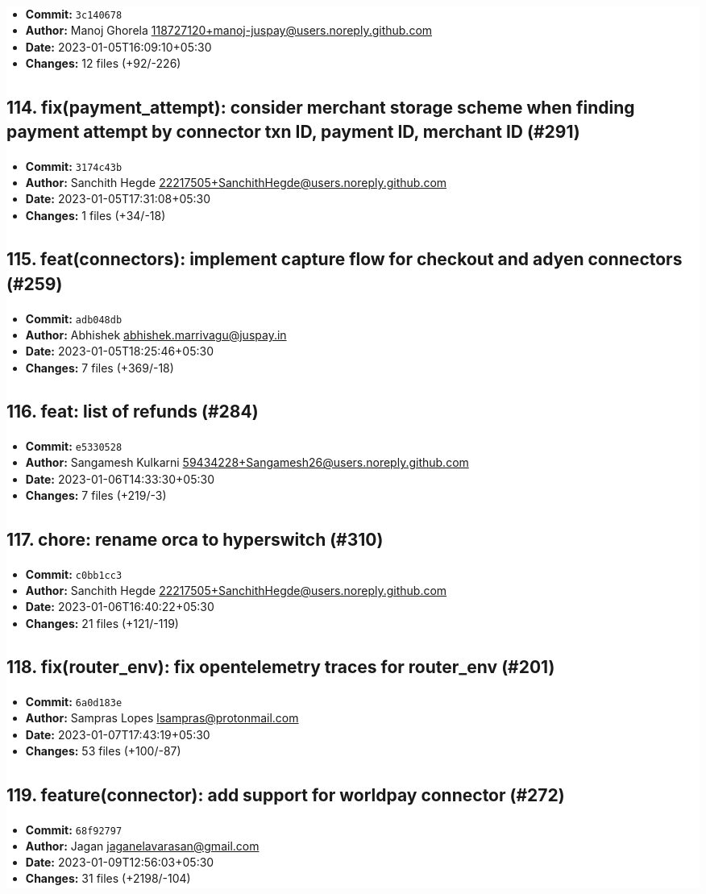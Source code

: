 - **Commit:** `3c140678`
- **Author:** Manoj Ghorela <118727120+manoj-juspay@users.noreply.github.com>
- **Date:** 2023-01-05T16:09:10+05:30
- **Changes:** 12 files (+92/-226)

## 114. fix(payment_attempt): consider merchant storage scheme when finding payment attempt by connector txn ID, payment ID, merchant ID (#291)

- **Commit:** `3174c43b`
- **Author:** Sanchith Hegde <22217505+SanchithHegde@users.noreply.github.com>
- **Date:** 2023-01-05T17:31:08+05:30
- **Changes:** 1 files (+34/-18)

## 115. feat(connectors): implement capture flow for checkout and adyen connectors (#259)

- **Commit:** `adb048db`
- **Author:** Abhishek <abhishek.marrivagu@juspay.in>
- **Date:** 2023-01-05T18:25:46+05:30
- **Changes:** 7 files (+369/-18)

## 116. feat: list of refunds (#284)

- **Commit:** `e5330528`
- **Author:** Sangamesh Kulkarni <59434228+Sangamesh26@users.noreply.github.com>
- **Date:** 2023-01-06T14:33:30+05:30
- **Changes:** 7 files (+219/-3)

## 117. chore: rename orca to hyperswitch (#310)

- **Commit:** `c0bb1cc3`
- **Author:** Sanchith Hegde <22217505+SanchithHegde@users.noreply.github.com>
- **Date:** 2023-01-06T16:40:22+05:30
- **Changes:** 21 files (+121/-119)

## 118. fix(router_env): fix opentelemetry traces for router_env (#201)

- **Commit:** `6a0d183e`
- **Author:** Sampras Lopes <lsampras@protonmail.com>
- **Date:** 2023-01-07T17:43:19+05:30
- **Changes:** 53 files (+100/-87)

## 119. feature(connector): add support for worldpay connector (#272)

- **Commit:** `68f92797`
- **Author:** Jagan <jaganelavarasan@gmail.com>
- **Date:** 2023-01-09T12:56:03+05:30
- **Changes:** 31 files (+2198/-104)
